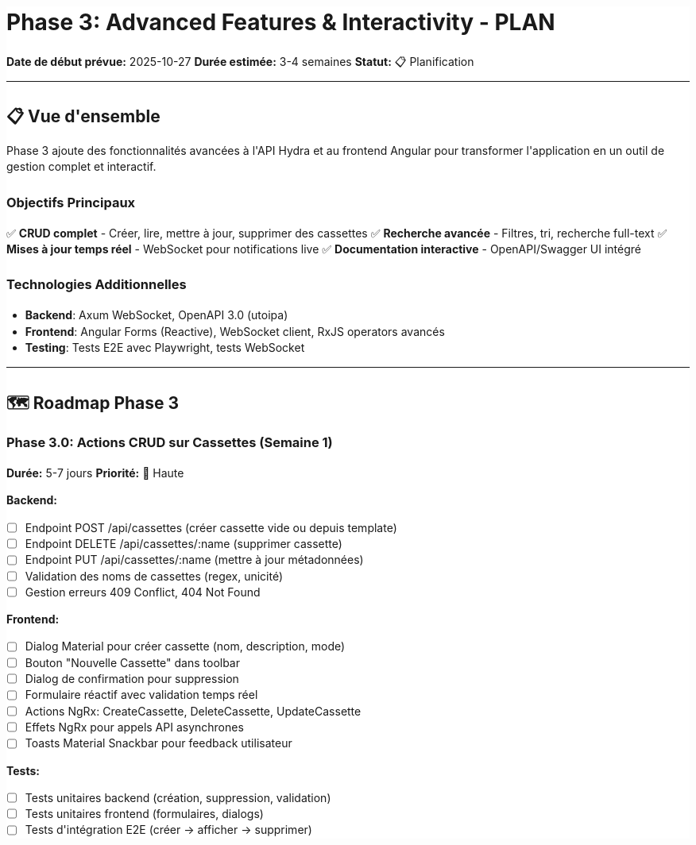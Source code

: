 # Phase 3: Advanced Features & Interactivity - PLAN

**Date de début prévue:** 2025-10-27
**Durée estimée:** 3-4 semaines
**Statut:** 📋 Planification

---

## 📋 Vue d'ensemble

Phase 3 ajoute des fonctionnalités avancées à l'API Hydra et au frontend Angular pour transformer l'application en un outil de gestion complet et interactif.

### Objectifs Principaux

✅ **CRUD complet** - Créer, lire, mettre à jour, supprimer des cassettes
✅ **Recherche avancée** - Filtres, tri, recherche full-text
✅ **Mises à jour temps réel** - WebSocket pour notifications live
✅ **Documentation interactive** - OpenAPI/Swagger UI intégré

### Technologies Additionnelles

- **Backend**: Axum WebSocket, OpenAPI 3.0 (utoipa)
- **Frontend**: Angular Forms (Reactive), WebSocket client, RxJS operators avancés
- **Testing**: Tests E2E avec Playwright, tests WebSocket

---

## 🗺️ Roadmap Phase 3

### Phase 3.0: Actions CRUD sur Cassettes (Semaine 1)
**Durée:** 5-7 jours
**Priorité:** 🔴 Haute

**Backend:**
- [ ] Endpoint POST /api/cassettes (créer cassette vide ou depuis template)
- [ ] Endpoint DELETE /api/cassettes/:name (supprimer cassette)
- [ ] Endpoint PUT /api/cassettes/:name (mettre à jour métadonnées)
- [ ] Validation des noms de cassettes (regex, unicité)
- [ ] Gestion erreurs 409 Conflict, 404 Not Found

**Frontend:**
- [ ] Dialog Material pour créer cassette (nom, description, mode)
- [ ] Bouton "Nouvelle Cassette" dans toolbar
- [ ] Dialog de confirmation pour suppression
- [ ] Formulaire réactif avec validation temps réel
- [ ] Actions NgRx: CreateCassette, DeleteCassette, UpdateCassette
- [ ] Effets NgRx pour appels API asynchrones
- [ ] Toasts Material Snackbar pour feedback utilisateur

**Tests:**
- [ ] Tests unitaires backend (création, suppression, validation)
- [ ] Tests unitaires frontend (formulaires, dialogs)
- [ ] Tests d'intégration E2E (créer → afficher → supprimer)

